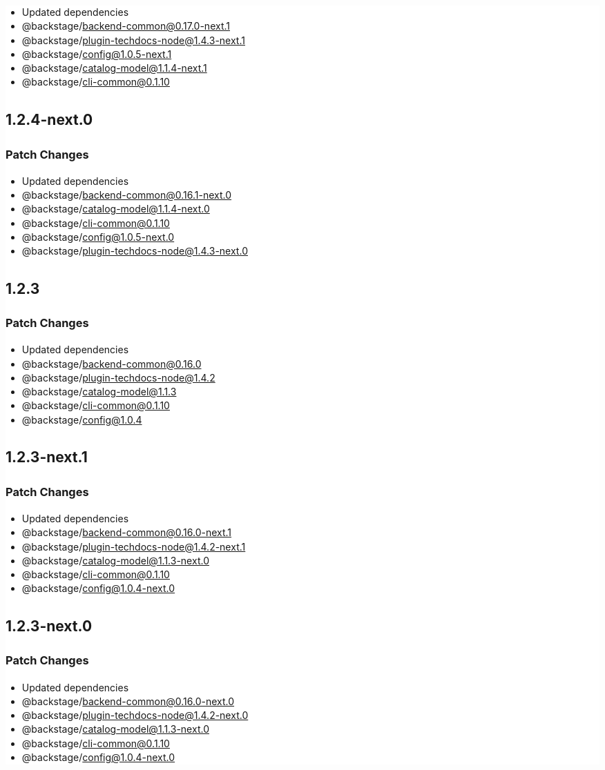 - Updated dependencies
 - @backstage/backend-common@0.17.0-next.1
 - @backstage/plugin-techdocs-node@1.4.3-next.1
 - @backstage/config@1.0.5-next.1
 - @backstage/catalog-model@1.1.4-next.1
 - @backstage/cli-common@0.1.10

## 1.2.4-next.0

### Patch Changes

- Updated dependencies
 - @backstage/backend-common@0.16.1-next.0
 - @backstage/catalog-model@1.1.4-next.0
 - @backstage/cli-common@0.1.10
 - @backstage/config@1.0.5-next.0
 - @backstage/plugin-techdocs-node@1.4.3-next.0

## 1.2.3

### Patch Changes

- Updated dependencies
 - @backstage/backend-common@0.16.0
 - @backstage/plugin-techdocs-node@1.4.2
 - @backstage/catalog-model@1.1.3
 - @backstage/cli-common@0.1.10
 - @backstage/config@1.0.4

## 1.2.3-next.1

### Patch Changes

- Updated dependencies
 - @backstage/backend-common@0.16.0-next.1
 - @backstage/plugin-techdocs-node@1.4.2-next.1
 - @backstage/catalog-model@1.1.3-next.0
 - @backstage/cli-common@0.1.10
 - @backstage/config@1.0.4-next.0

## 1.2.3-next.0

### Patch Changes

- Updated dependencies
 - @backstage/backend-common@0.16.0-next.0
 - @backstage/plugin-techdocs-node@1.4.2-next.0
 - @backstage/catalog-model@1.1.3-next.0
 - @backstage/cli-common@0.1.10
 - @backstage/config@1.0.4-next.0
